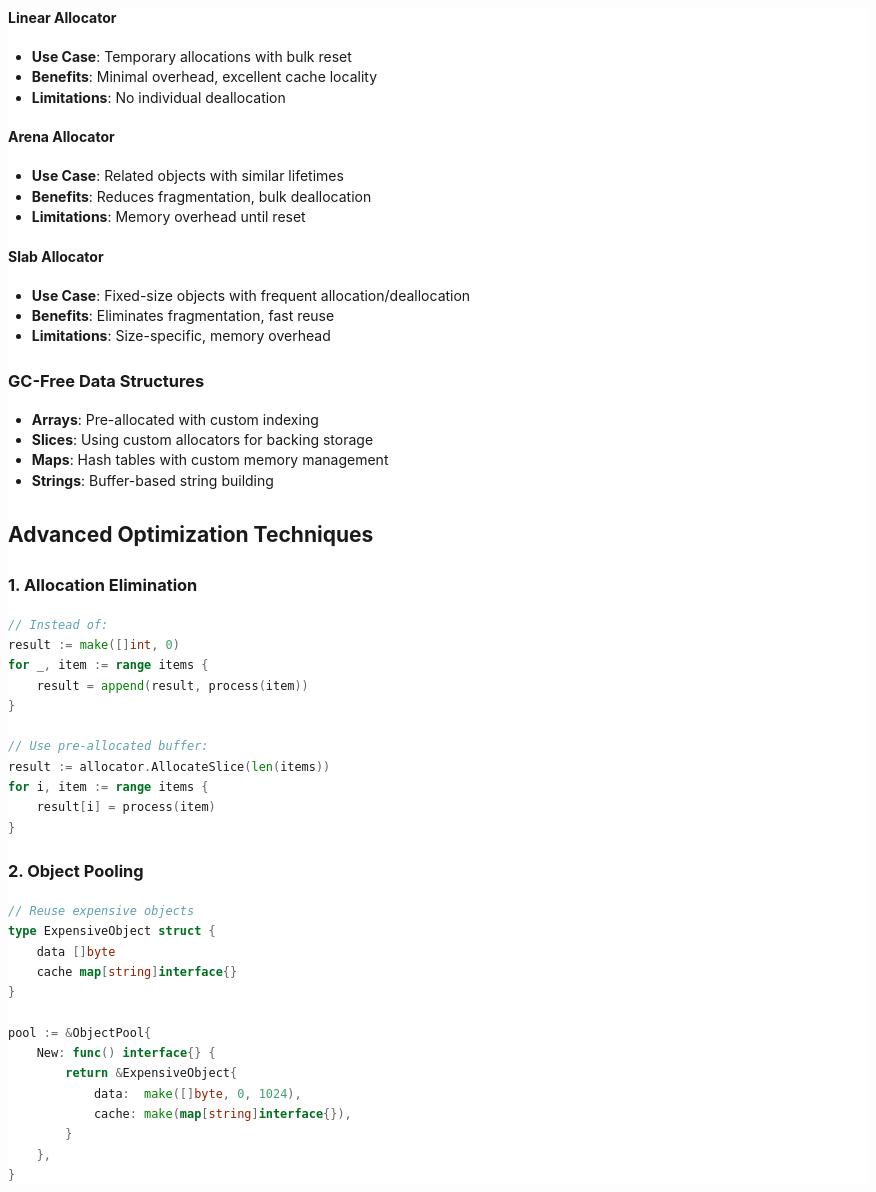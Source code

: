 #### Linear Allocator
- **Use Case**: Temporary allocations with bulk reset
- **Benefits**: Minimal overhead, excellent cache locality
- **Limitations**: No individual deallocation

#### Arena Allocator
- **Use Case**: Related objects with similar lifetimes
- **Benefits**: Reduces fragmentation, bulk deallocation
- **Limitations**: Memory overhead until reset

#### Slab Allocator
- **Use Case**: Fixed-size objects with frequent allocation/deallocation
- **Benefits**: Eliminates fragmentation, fast reuse
- **Limitations**: Size-specific, memory overhead

### GC-Free Data Structures

- **Arrays**: Pre-allocated with custom indexing
- **Slices**: Using custom allocators for backing storage
- **Maps**: Hash tables with custom memory management
- **Strings**: Buffer-based string building

## Advanced Optimization Techniques

### 1. Allocation Elimination

```go
// Instead of:
result := make([]int, 0)
for _, item := range items {
    result = append(result, process(item))
}

// Use pre-allocated buffer:
result := allocator.AllocateSlice(len(items))
for i, item := range items {
    result[i] = process(item)
}
```

### 2. Object Pooling

```go
// Reuse expensive objects
type ExpensiveObject struct {
    data []byte
    cache map[string]interface{}
}

pool := &ObjectPool{
    New: func() interface{} {
        return &ExpensiveObject{
            data:  make([]byte, 0, 1024),
            cache: make(map[string]interface{}),
        }
    },
}
```
